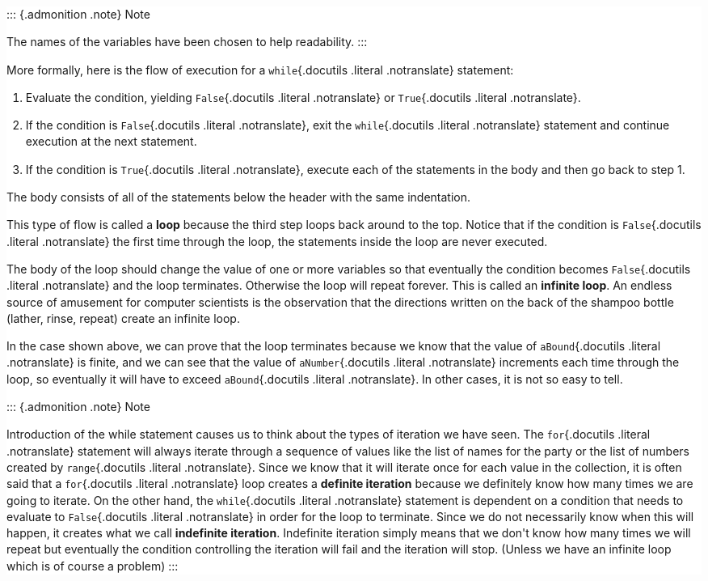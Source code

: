 ::: {.admonition .note}
Note

The names of the variables have been chosen to help readability.
:::

More formally, here is the flow of execution for a `while`{.docutils
.literal .notranslate} statement:

1.  Evaluate the condition, yielding `False`{.docutils .literal
    .notranslate} or `True`{.docutils .literal .notranslate}.

2.  If the condition is `False`{.docutils .literal .notranslate}, exit
    the `while`{.docutils .literal .notranslate} statement and continue
    execution at the next statement.

3.  If the condition is `True`{.docutils .literal .notranslate}, execute
    each of the statements in the body and then go back to step 1.

The body consists of all of the statements below the header with the
same indentation.

This type of flow is called a **loop** because the third step loops back
around to the top. Notice that if the condition is `False`{.docutils
.literal .notranslate} the first time through the loop, the statements
inside the loop are never executed.

The body of the loop should change the value of one or more variables so
that eventually the condition becomes `False`{.docutils .literal
.notranslate} and the loop terminates. Otherwise the loop will repeat
forever. This is called an **infinite loop**. An endless source of
amusement for computer scientists is the observation that the directions
written on the back of the shampoo bottle (lather, rinse, repeat) create
an infinite loop.

In the case shown above, we can prove that the loop terminates because
we know that the value of `aBound`{.docutils .literal .notranslate} is
finite, and we can see that the value of `aNumber`{.docutils .literal
.notranslate} increments each time through the loop, so eventually it
will have to exceed `aBound`{.docutils .literal .notranslate}. In other
cases, it is not so easy to tell.

::: {.admonition .note}
Note

Introduction of the while statement causes us to think about the types
of iteration we have seen. The `for`{.docutils .literal .notranslate}
statement will always iterate through a sequence of values like the list
of names for the party or the list of numbers created by
`range`{.docutils .literal .notranslate}. Since we know that it will
iterate once for each value in the collection, it is often said that a
`for`{.docutils .literal .notranslate} loop creates a **definite
iteration** because we definitely know how many times we are going to
iterate. On the other hand, the `while`{.docutils .literal .notranslate}
statement is dependent on a condition that needs to evaluate to
`False`{.docutils .literal .notranslate} in order for the loop to
terminate. Since we do not necessarily know when this will happen, it
creates what we call **indefinite iteration**. Indefinite iteration
simply means that we don't know how many times we will repeat but
eventually the condition controlling the iteration will fail and the
iteration will stop. (Unless we have an infinite loop which is of course
a problem)
:::
